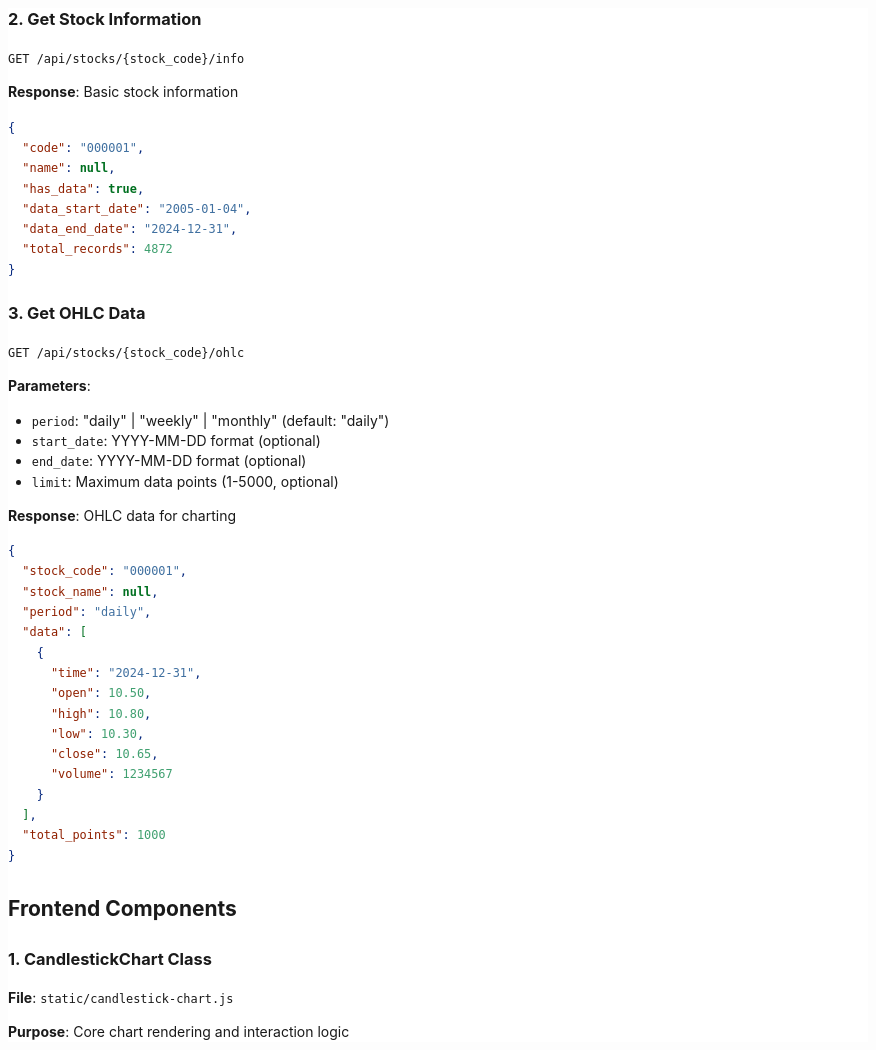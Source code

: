 ### 2. Get Stock Information
```
GET /api/stocks/{stock_code}/info
```
**Response**: Basic stock information
```json
{
  "code": "000001",
  "name": null,
  "has_data": true,
  "data_start_date": "2005-01-04",
  "data_end_date": "2024-12-31",
  "total_records": 4872
}
```

### 3. Get OHLC Data
```
GET /api/stocks/{stock_code}/ohlc
```
**Parameters**:
- `period`: "daily" | "weekly" | "monthly" (default: "daily")
- `start_date`: YYYY-MM-DD format (optional)
- `end_date`: YYYY-MM-DD format (optional)
- `limit`: Maximum data points (1-5000, optional)

**Response**: OHLC data for charting
```json
{
  "stock_code": "000001",
  "stock_name": null,
  "period": "daily",
  "data": [
    {
      "time": "2024-12-31",
      "open": 10.50,
      "high": 10.80,
      "low": 10.30,
      "close": 10.65,
      "volume": 1234567
    }
  ],
  "total_points": 1000
}
```

## Frontend Components

### 1. CandlestickChart Class
**File**: `static/candlestick-chart.js`

**Purpose**: Core chart rendering and interaction logic
